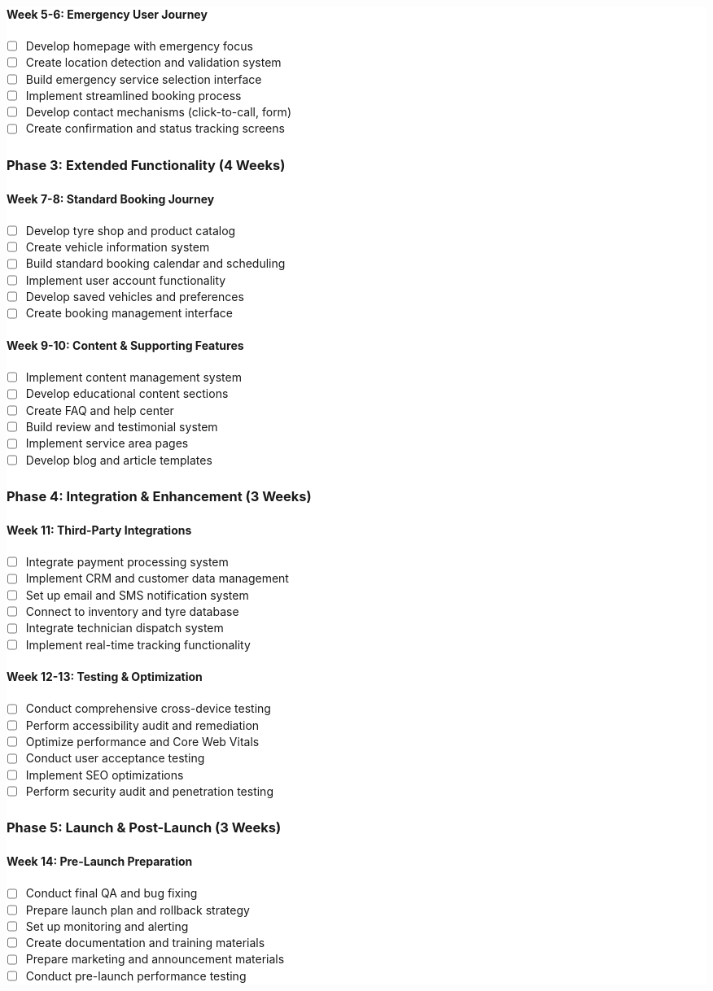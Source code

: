 #### Week 5-6: Emergency User Journey
- [ ] Develop homepage with emergency focus
- [ ] Create location detection and validation system
- [ ] Build emergency service selection interface
- [ ] Implement streamlined booking process
- [ ] Develop contact mechanisms (click-to-call, form)
- [ ] Create confirmation and status tracking screens

### Phase 3: Extended Functionality (4 Weeks)

#### Week 7-8: Standard Booking Journey
- [ ] Develop tyre shop and product catalog
- [ ] Create vehicle information system
- [ ] Build standard booking calendar and scheduling
- [ ] Implement user account functionality
- [ ] Develop saved vehicles and preferences
- [ ] Create booking management interface

#### Week 9-10: Content & Supporting Features
- [ ] Implement content management system
- [ ] Develop educational content sections
- [ ] Create FAQ and help center
- [ ] Build review and testimonial system
- [ ] Implement service area pages
- [ ] Develop blog and article templates

### Phase 4: Integration & Enhancement (3 Weeks)

#### Week 11: Third-Party Integrations
- [ ] Integrate payment processing system
- [ ] Implement CRM and customer data management
- [ ] Set up email and SMS notification system
- [ ] Connect to inventory and tyre database
- [ ] Integrate technician dispatch system
- [ ] Implement real-time tracking functionality

#### Week 12-13: Testing & Optimization
- [ ] Conduct comprehensive cross-device testing
- [ ] Perform accessibility audit and remediation
- [ ] Optimize performance and Core Web Vitals
- [ ] Conduct user acceptance testing
- [ ] Implement SEO optimizations
- [ ] Perform security audit and penetration testing

### Phase 5: Launch & Post-Launch (3 Weeks)

#### Week 14: Pre-Launch Preparation
- [ ] Conduct final QA and bug fixing
- [ ] Prepare launch plan and rollback strategy
- [ ] Set up monitoring and alerting
- [ ] Create documentation and training materials
- [ ] Prepare marketing and announcement materials
- [ ] Conduct pre-launch performance testing
